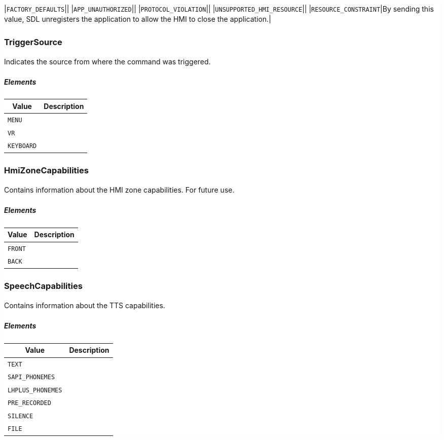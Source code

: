|`FACTORY_DEFAULTS`||
|`APP_UNAUTHORIZED`||
|`PROTOCOL_VIOLATION`||
|`UNSUPPORTED_HMI_RESOURCE`||
|`RESOURCE_CONSTRAINT`|By sending this value, SDL unregisters the application to allow the HMI to close the application.|


### TriggerSource
Indicates the source from where the command was triggered.

##### Elements

| Value | Description | 
| ---------- |:-----------:|
|`MENU`||
|`VR`||
|`KEYBOARD`||


### HmiZoneCapabilities
Contains information about the HMI zone capabilities. For future use.

##### Elements

| Value | Description | 
| ---------- |:-----------:|
|`FRONT`||
|`BACK`||


### SpeechCapabilities
Contains information about the TTS capabilities.

##### Elements

| Value | Description | 
| ---------- |:-----------:|
|`TEXT`||
|`SAPI_PHONEMES`||
|`LHPLUS_PHONEMES`||
|`PRE_RECORDED`||
|`SILENCE`||
|`FILE`||
